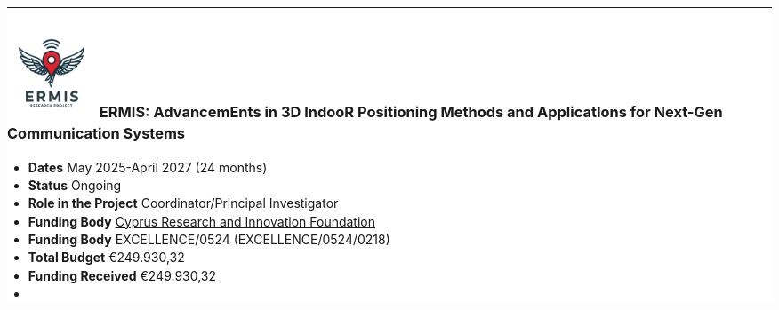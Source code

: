 






---

### <img src="/images/ERMIS_LOGO.png" width="100" >   ERMIS: AdvancemEnts in 3D IndooR Positioning Methods and ApplicatIons for Next-Gen Communication Systems
<ul>
    <li><b>Dates</b> May 2025-April 2027 (24 months) </li>
    <li><b>Status</b> Ongoing </li>
    <li><b>Role in the Project</b> Coordinator/Principal Investigator </li>
    <li><b>Funding Body</b> <a href="https://www.research.org.cy/">Cyprus Research and Innovation Foundation </a></li>
        <li><b>Funding Body</b> EXCELLENCE/0524 (EXCELLENCE/0524/0218)</li>
    <li><b>Total Budget</b> €249.930,32</li>
    <li><b>Funding Received</b> €249.930,32 </li>
    <li>
        <!-- <a href="https://mraspopoulos.github.io/thesisProject/"><img src="/images/link_icon.png" width="20" ></a> -->
